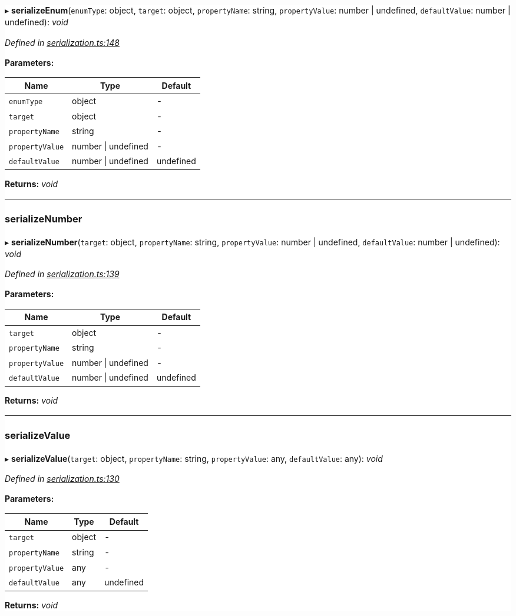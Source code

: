 ▸ **serializeEnum**(`enumType`: object, `target`: object, `propertyName`: string, `propertyValue`: number | undefined, `defaultValue`: number | undefined): *void*

*Defined in [serialization.ts:148](https://github.com/microsoft/AdaptiveCards/blob/8588bd5ad/source/nodejs/adaptivecards/src/serialization.ts#L148)*

**Parameters:**

Name | Type | Default |
------ | ------ | ------ |
`enumType` | object | - |
`target` | object | - |
`propertyName` | string | - |
`propertyValue` | number &#124; undefined | - |
`defaultValue` | number &#124; undefined | undefined |

**Returns:** *void*

___

###  serializeNumber

▸ **serializeNumber**(`target`: object, `propertyName`: string, `propertyValue`: number | undefined, `defaultValue`: number | undefined): *void*

*Defined in [serialization.ts:139](https://github.com/microsoft/AdaptiveCards/blob/8588bd5ad/source/nodejs/adaptivecards/src/serialization.ts#L139)*

**Parameters:**

Name | Type | Default |
------ | ------ | ------ |
`target` | object | - |
`propertyName` | string | - |
`propertyValue` | number &#124; undefined | - |
`defaultValue` | number &#124; undefined | undefined |

**Returns:** *void*

___

###  serializeValue

▸ **serializeValue**(`target`: object, `propertyName`: string, `propertyValue`: any, `defaultValue`: any): *void*

*Defined in [serialization.ts:130](https://github.com/microsoft/AdaptiveCards/blob/8588bd5ad/source/nodejs/adaptivecards/src/serialization.ts#L130)*

**Parameters:**

Name | Type | Default |
------ | ------ | ------ |
`target` | object | - |
`propertyName` | string | - |
`propertyValue` | any | - |
`defaultValue` | any | undefined |

**Returns:** *void*
